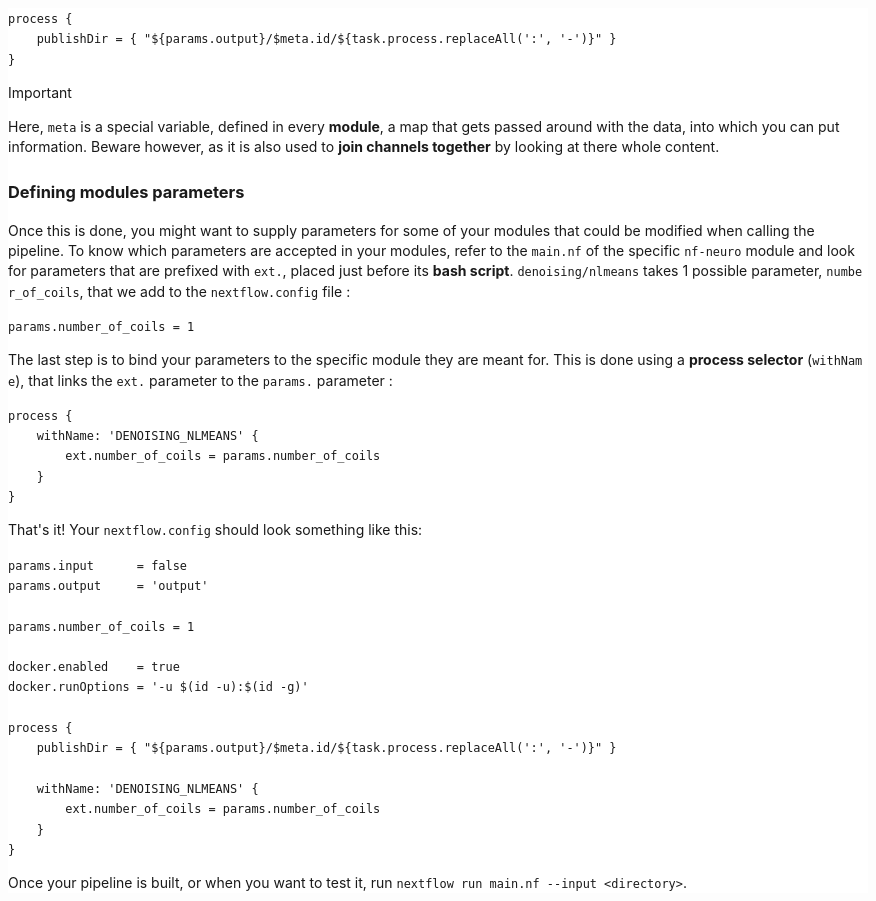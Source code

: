 ```nextflow
process {
    publishDir = { "${params.output}/$meta.id/${task.process.replaceAll(':', '-')}" }
}
```

> [!IMPORTANT]
> Here, `meta` is a special variable, defined in every **module**, a map that gets passed around with the data, into which you can
> put information. Beware however, as it is also used to **join channels together** by looking at there whole content.

### Defining modules parameters

Once this is done, you might want to supply parameters for some of your modules that could be modified when calling the pipeline.
To know which parameters are accepted in your modules, refer to the `main.nf` of the specific `nf-neuro` module and look for parameters
that are prefixed with `ext.`, placed just before its **bash script**. `denoising/nlmeans` takes 1 possible parameter, `number_of_coils`,
that we add to the `nextflow.config` file :

```nextflow
params.number_of_coils = 1
```

The last step is to bind your parameters to the specific module they are meant for. This is done using a **process selector** (`withName`), that
links the `ext.` parameter to the `params.` parameter :

```nextflow
process {
    withName: 'DENOISING_NLMEANS' {
        ext.number_of_coils = params.number_of_coils
    }
}
```

That's it! Your `nextflow.config` should look something like this:

```
params.input      = false
params.output     = 'output'

params.number_of_coils = 1

docker.enabled    = true
docker.runOptions = '-u $(id -u):$(id -g)'

process {
    publishDir = { "${params.output}/$meta.id/${task.process.replaceAll(':', '-')}" }

    withName: 'DENOISING_NLMEANS' {
        ext.number_of_coils = params.number_of_coils
    }
}
```

Once your pipeline is built, or when you want to test it, run `nextflow run main.nf --input <directory>`.
